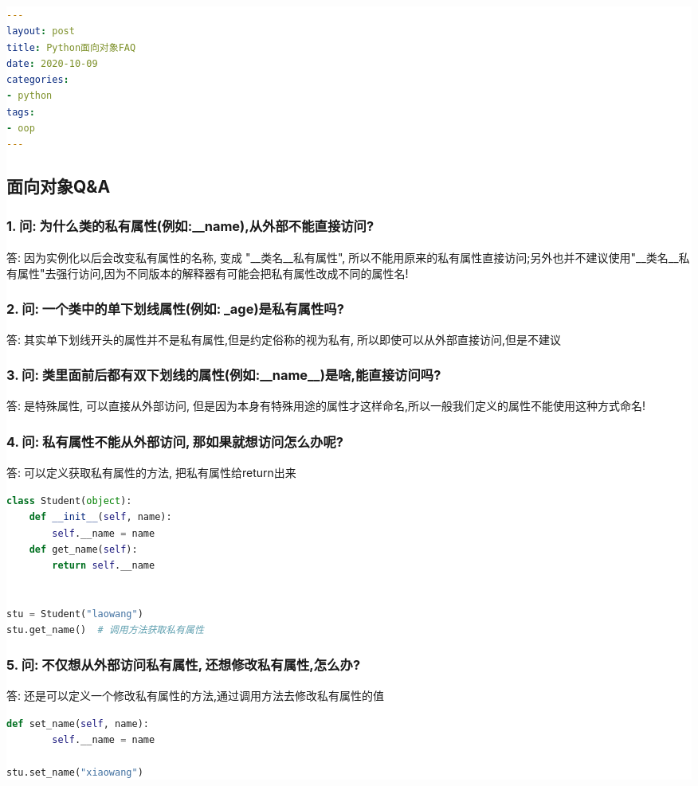```yaml
---
layout: post
title: Python面向对象FAQ
date: 2020-10-09
categories:
- python
tags:
- oop
---
```

## 面向对象Q&A

### 1. 问: 为什么类的私有属性(例如:__name),从外部不能直接访问?

答: 因为实例化以后会改变私有属性的名称, 变成 "\_\_类名\_\_私有属性", 所以不能用原来的私有属性直接访问;另外也并不建议使用"\_\_类名\_\_私有属性"去强行访问,因为不同版本的解释器有可能会把私有属性改成不同的属性名!

### 2. 问: 一个类中的单下划线属性(例如: _age)是私有属性吗?

答: 其实单下划线开头的属性并不是私有属性,但是约定俗称的视为私有, 所以即使可以从外部直接访问,但是不建议

### 3. 问: 类里面前后都有双下划线的属性(例如:\_\_name\_\_)是啥,能直接访问吗?

答: 是特殊属性, 可以直接从外部访问, 但是因为本身有特殊用途的属性才这样命名,所以一般我们定义的属性不能使用这种方式命名!

### 4. 问: 私有属性不能从外部访问, 那如果就想访问怎么办呢?

答: 可以定义获取私有属性的方法, 把私有属性给return出来

```python
class Student(object):
	def __init__(self, name):
        self.__name = name
    def get_name(self):
        return self.__name


stu = Student("laowang")
stu.get_name()  # 调用方法获取私有属性
```

### 5. 问: 不仅想从外部访问私有属性, 还想修改私有属性,怎么办?

答: 还是可以定义一个修改私有属性的方法,通过调用方法去修改私有属性的值

```python
def set_name(self, name):
        self.__name = name
        
stu.set_name("xiaowang")
```
